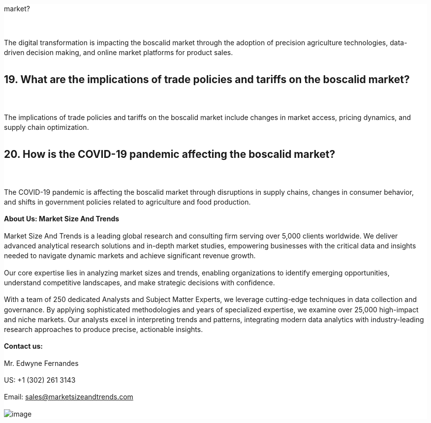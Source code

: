 market?</h2><p>&nbsp;</p><p>The digital transformation is impacting the boscalid market through the adoption of precision agriculture technologies, data-driven decision making, and online market platforms for product sales.</p><h2>19. What are the implications of trade policies and tariffs on the boscalid market?</h2><p>&nbsp;</p><p>The implications of trade policies and tariffs on the boscalid market include changes in market access, pricing dynamics, and supply chain optimization.</p><h2>20. How is the COVID-19 pandemic affecting the boscalid market?</h2><p>&nbsp;</p><p>The COVID-19 pandemic is affecting the boscalid market through disruptions in supply chains, changes in consumer behavior, and shifts in government policies related to agriculture and food production.</p></body></html></p><p><strong>About Us:&nbsp;Market Size And Trends</strong></p><p>Market Size And Trends&nbsp;is a leading global research and consulting firm serving over 5,000 clients worldwide. We deliver advanced analytical research solutions and in-depth market studies, empowering businesses with the critical data and insights needed to navigate dynamic markets and achieve significant revenue growth.</p><p>Our core expertise lies in analyzing market sizes and trends, enabling organizations to identify emerging opportunities, understand competitive landscapes, and make strategic decisions with confidence.</p><p>With a team of 250 dedicated Analysts and Subject Matter Experts, we leverage cutting-edge techniques in data collection and governance. By applying sophisticated methodologies and years of specialized expertise, we examine over 25,000 high-impact and niche markets. Our analysts excel in interpreting trends and patterns, integrating modern data analytics with industry-leading research approaches to produce precise, actionable insights.</p><p><strong>Contact us:</strong></p><p>Mr. Edwyne Fernandes</p><p>US: +1 (302) 261 3143</p><p>Email: <a href="mailto:sales@marketsizeandtrends.com">sales@marketsizeandtrends.com</a>&nbsp;</p>
![image](https://github.com/user-attachments/assets/a666a806-972b-485a-9ae8-f8dccabaa139)
